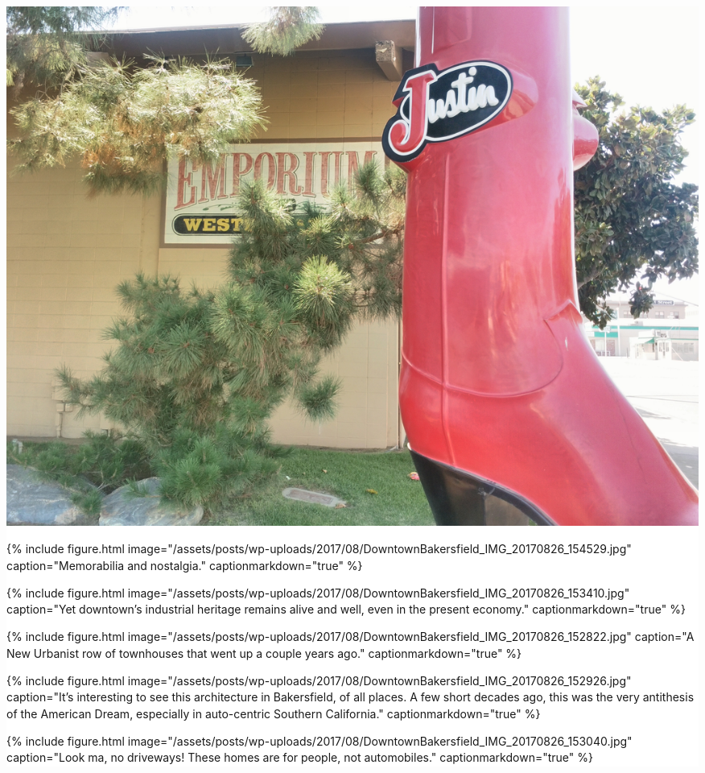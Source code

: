 ![](/assets/posts/wp-uploads/2017/08/DowntownBakersfield_IMG_20170826_153350.jpg)

{% include figure.html image="/assets/posts/wp-uploads/2017/08/DowntownBakersfield_IMG_20170826_154529.jpg" caption="Memorabilia and nostalgia." captionmarkdown="true" %}

{% include figure.html image="/assets/posts/wp-uploads/2017/08/DowntownBakersfield_IMG_20170826_153410.jpg" caption="Yet downtown&#8217;s industrial heritage remains alive and well, even in the present economy." captionmarkdown="true" %}

{% include figure.html image="/assets/posts/wp-uploads/2017/08/DowntownBakersfield_IMG_20170826_152822.jpg" caption="A New Urbanist row of townhouses that went up a couple years ago." captionmarkdown="true" %}

{% include figure.html image="/assets/posts/wp-uploads/2017/08/DowntownBakersfield_IMG_20170826_152926.jpg" caption="It&#8217;s interesting to see this architecture in Bakersfield, of all places. A few short decades ago, this was the very antithesis of the American Dream, especially in auto-centric Southern California." captionmarkdown="true" %}

{% include figure.html image="/assets/posts/wp-uploads/2017/08/DowntownBakersfield_IMG_20170826_153040.jpg" caption="Look ma, no driveways! These homes are for people, not automobiles." captionmarkdown="true" %}
